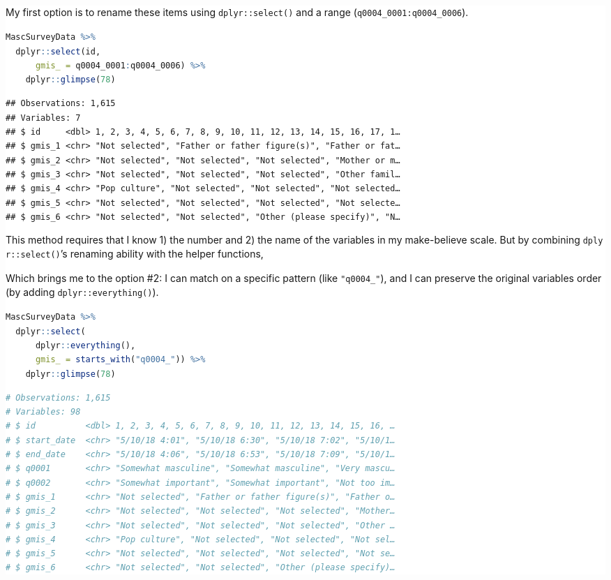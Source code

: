 My first option is to rename these items using `dplyr::select()` and a
range (`q0004_0001:q0004_0006`).

``` r
MascSurveyData %>%
  dplyr::select(id,
      gmis_ = q0004_0001:q0004_0006) %>% 
    dplyr::glimpse(78)
```

    ## Observations: 1,615
    ## Variables: 7
    ## $ id     <dbl> 1, 2, 3, 4, 5, 6, 7, 8, 9, 10, 11, 12, 13, 14, 15, 16, 17, 1…
    ## $ gmis_1 <chr> "Not selected", "Father or father figure(s)", "Father or fat…
    ## $ gmis_2 <chr> "Not selected", "Not selected", "Not selected", "Mother or m…
    ## $ gmis_3 <chr> "Not selected", "Not selected", "Not selected", "Other famil…
    ## $ gmis_4 <chr> "Pop culture", "Not selected", "Not selected", "Not selected…
    ## $ gmis_5 <chr> "Not selected", "Not selected", "Not selected", "Not selecte…
    ## $ gmis_6 <chr> "Not selected", "Not selected", "Other (please specify)", "N…

This method requires that I know 1) the number and 2) the name of the
variables in my make-believe scale. But by combining `dplyr::select()`’s
renaming ability with the helper functions,

Which brings me to the option \#2: I can match on a specific pattern
(like `"q0004_"`), and I can preserve the original variables order (by
adding `dplyr::everything()`).

``` r
MascSurveyData %>%
  dplyr::select(
      dplyr::everything(), 
      gmis_ = starts_with("q0004_")) %>% 
    dplyr::glimpse(78)
```

``` r
# Observations: 1,615
# Variables: 98
# $ id          <dbl> 1, 2, 3, 4, 5, 6, 7, 8, 9, 10, 11, 12, 13, 14, 15, 16, …
# $ start_date  <chr> "5/10/18 4:01", "5/10/18 6:30", "5/10/18 7:02", "5/10/1…
# $ end_date    <chr> "5/10/18 4:06", "5/10/18 6:53", "5/10/18 7:09", "5/10/1…
# $ q0001       <chr> "Somewhat masculine", "Somewhat masculine", "Very mascu…
# $ q0002       <chr> "Somewhat important", "Somewhat important", "Not too im…
# $ gmis_1      <chr> "Not selected", "Father or father figure(s)", "Father o…
# $ gmis_2      <chr> "Not selected", "Not selected", "Not selected", "Mother…
# $ gmis_3      <chr> "Not selected", "Not selected", "Not selected", "Other …
# $ gmis_4      <chr> "Pop culture", "Not selected", "Not selected", "Not sel…
# $ gmis_5      <chr> "Not selected", "Not selected", "Not selected", "Not se…
# $ gmis_6      <chr> "Not selected", "Not selected", "Other (please specify)…
```